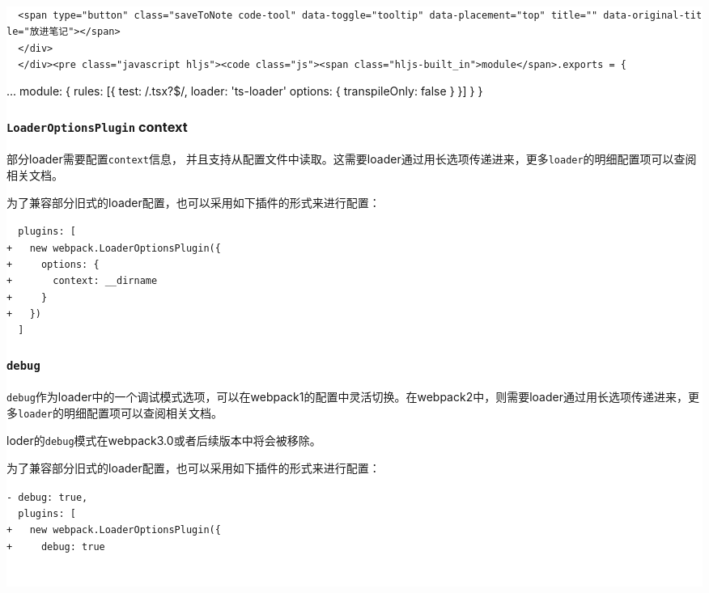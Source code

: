       <span type="button" class="saveToNote code-tool" data-toggle="tooltip" data-placement="top" title="" data-original-title="放进笔记"></span>
      </div>
      </div><pre class="javascript hljs"><code class="js"><span class="hljs-built_in">module</span>.exports = { 
  ...
  module: { 
    <span class="hljs-attr">rules</span>: [{ 
      <span class="hljs-attr">test</span>: <span class="hljs-regexp">/\.tsx?$/</span>,
      <span class="hljs-attr">loader</span>: <span class="hljs-string">'ts-loader'</span>
      options:  { <span class="hljs-attr">transpileOnly</span>: <span class="hljs-literal">false</span> }
    }]
  }
} </code></pre>
<h3 id="articleHeader21">
<code>LoaderOptionsPlugin</code> context</h3>
<p>部分loader需要配置<code>context</code>信息， 并且支持从配置文件中读取。这需要loader通过用长选项传递进来，更多<code>loader</code>的明细配置项可以查阅相关文档。</p>
<p>为了兼容部分旧式的loader配置，也可以采用如下插件的形式来进行配置：</p>
<div class="widget-codetool" style="display:none;">
      <div class="widget-codetool--inner">
      <span class="selectCode code-tool" data-toggle="tooltip" data-placement="top" title="" data-original-title="全选"></span>
      <span type="button" class="copyCode code-tool" data-toggle="tooltip" data-placement="top" data-clipboard-text="  plugins: [
+   new webpack.LoaderOptionsPlugin({
+     options: {
+       context: __dirname
+     }
+   })
  ]" title="" data-original-title="复制"></span>
      <span type="button" class="saveToNote code-tool" data-toggle="tooltip" data-placement="top" title="" data-original-title="放进笔记"></span>
      </div>
      </div><pre class="diff hljs"><code class="diff">  plugins: [
<span class="hljs-addition">+   new webpack.LoaderOptionsPlugin({</span>
<span class="hljs-addition">+     options: {</span>
<span class="hljs-addition">+       context: __dirname</span>
<span class="hljs-addition">+     }</span>
<span class="hljs-addition">+   })</span>
  ]</code></pre>
<h3 id="articleHeader22"><code>debug</code></h3>
<p><code>debug</code>作为loader中的一个调试模式选项，可以在webpack1的配置中灵活切换。在webpack2中，则需要loader通过用长选项传递进来，更多<code>loader</code>的明细配置项可以查阅相关文档。</p>
<p>loder的<code>debug</code>模式在webpack3.0或者后续版本中将会被移除。</p>
<p>为了兼容部分旧式的loader配置，也可以采用如下插件的形式来进行配置：</p>
<div class="widget-codetool" style="display:none;">
      <div class="widget-codetool--inner">
      <span class="selectCode code-tool" data-toggle="tooltip" data-placement="top" title="" data-original-title="全选"></span>
      <span type="button" class="copyCode code-tool" data-toggle="tooltip" data-placement="top" data-clipboard-text="- debug: true,
  plugins: [
+   new webpack.LoaderOptionsPlugin({
+     debug: true
+   })
  ]" title="" data-original-title="复制"></span>
      <span type="button" class="saveToNote code-tool" data-toggle="tooltip" data-placement="top" title="" data-original-title="放进笔记"></span>
      </div>
      </div><pre class="diff hljs"><code class="diff"><span class="hljs-deletion">- debug: true,</span>
  plugins: [
<span class="hljs-addition">+   new webpack.LoaderOptionsPlugin({</span>
<span class="hljs-addition">+     debug: true</span>